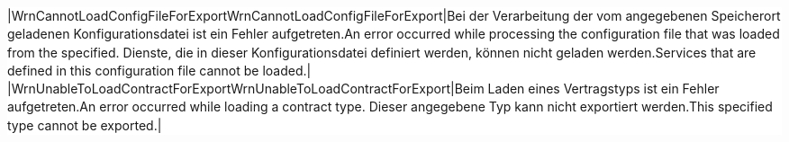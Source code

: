 |<span data-ttu-id="7db6b-413">WrnCannotLoadConfigFileForExport</span><span class="sxs-lookup"><span data-stu-id="7db6b-413">WrnCannotLoadConfigFileForExport</span></span>|<span data-ttu-id="7db6b-414">Bei der Verarbeitung der vom angegebenen Speicherort geladenen Konfigurationsdatei ist ein Fehler aufgetreten.</span><span class="sxs-lookup"><span data-stu-id="7db6b-414">An error occurred while processing the configuration file that was loaded from the specified.</span></span> <span data-ttu-id="7db6b-415">Dienste, die in dieser Konfigurationsdatei definiert werden, können nicht geladen werden.</span><span class="sxs-lookup"><span data-stu-id="7db6b-415">Services that are defined in this configuration file cannot be loaded.</span></span>|  
|<span data-ttu-id="7db6b-416">WrnUnableToLoadContractForExport</span><span class="sxs-lookup"><span data-stu-id="7db6b-416">WrnUnableToLoadContractForExport</span></span>|<span data-ttu-id="7db6b-417">Beim Laden eines Vertragstyps ist ein Fehler aufgetreten.</span><span class="sxs-lookup"><span data-stu-id="7db6b-417">An error occurred while loading a contract type.</span></span> <span data-ttu-id="7db6b-418">Dieser angegebene Typ kann nicht exportiert werden.</span><span class="sxs-lookup"><span data-stu-id="7db6b-418">This specified type cannot be exported.</span></span>|
